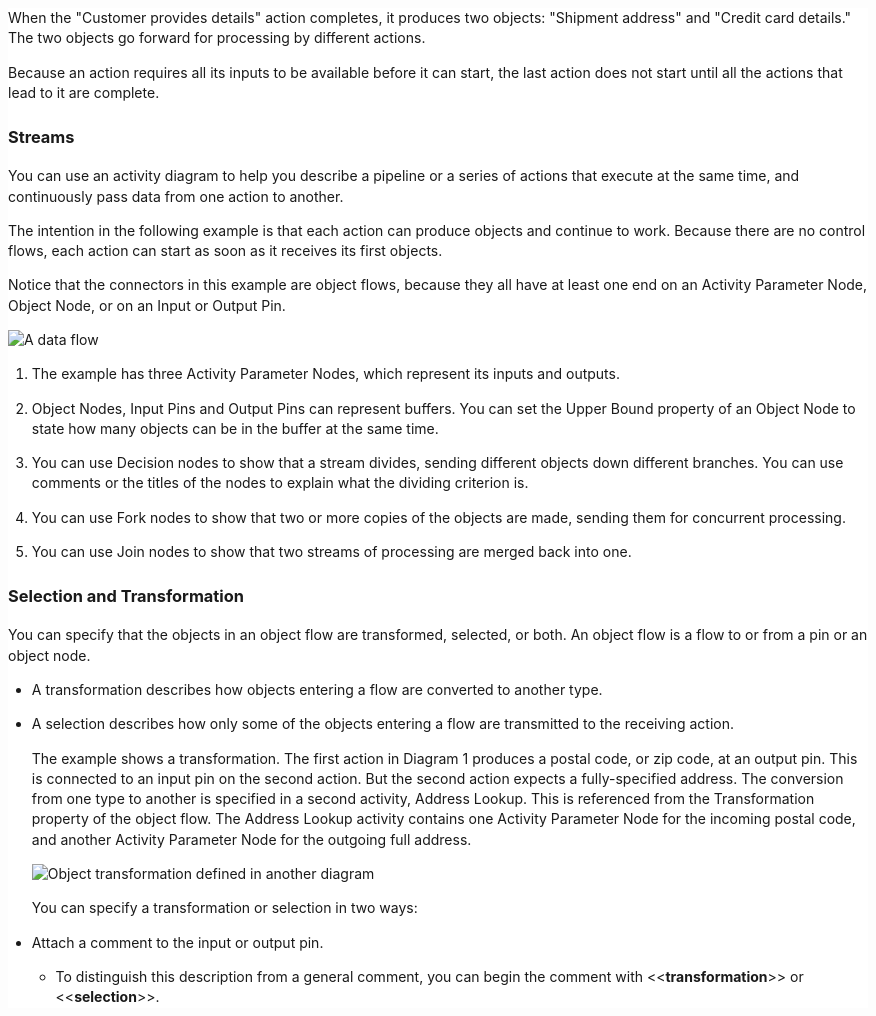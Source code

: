  When the "Customer provides details" action completes, it produces two objects: "Shipment address" and "Credit card details." The two objects go forward for processing by different actions.  
  
 Because an action requires all its inputs to be available before it can start, the last action does not start until all the actions that lead to it are complete.  
  
### Streams  
 You can use an activity diagram to help you describe a pipeline or a series of actions that execute at the same time, and continuously pass data from one action to another.  
  
 The intention in the following example is that each action can produce objects and continue to work. Because there are no control flows, each action can start as soon as it receives its first objects.  
  
 Notice that the connectors in this example are object flows, because they all have at least one end on an Activity Parameter Node, Object Node, or on an Input or Output Pin.  
  
 ![A data flow](../modeling/media/uml-actguidestream.png "UML_ActGuideStream")  
  
 1. The example has three Activity Parameter Nodes, which represent its inputs and outputs.  
  
 2. Object Nodes, Input Pins and Output Pins can represent buffers. You can set the Upper Bound property of an Object Node to state how many objects can be in the buffer at the same time.  
  
 3. You can use Decision nodes to show that a stream divides, sending different objects down different branches. You can use comments or the titles of the nodes to explain what the dividing criterion is.  
  
 4. You can use Fork nodes to show that two or more copies of the objects are made, sending them for concurrent processing.  
  
 5. You can use Join nodes to show that two streams of processing are merged back into one.  
  
### Selection and Transformation  
 You can specify that the objects in an object flow are transformed, selected, or both. An object flow is a flow to or from a pin or an object node.  
  
- A transformation describes how objects entering a flow are converted to another type.  
  
- A selection describes how only some of the objects entering a flow are transmitted to the receiving action.  
  
  The example shows a transformation. The first action in Diagram 1 produces a postal code, or zip code, at an output pin. This is connected to an input pin on the second action. But the second action expects a fully-specified address. The conversion from one type to another is specified in a second activity, Address Lookup. This is referenced from the Transformation property of the object flow. The Address Lookup activity contains one Activity Parameter Node for the incoming postal code, and another Activity Parameter Node for the outgoing full address.  
  
  ![Object transformation defined in another diagram](../modeling/media/uml-actguidetransform.png "UML_ActGuideTransform")  
  
  You can specify a transformation or selection in two ways:  
  
- Attach a comment to the input or output pin.  
  
  - To distinguish this description from a general comment, you can begin the comment with <\<**transformation**>> or <\<**selection**>>.  
  